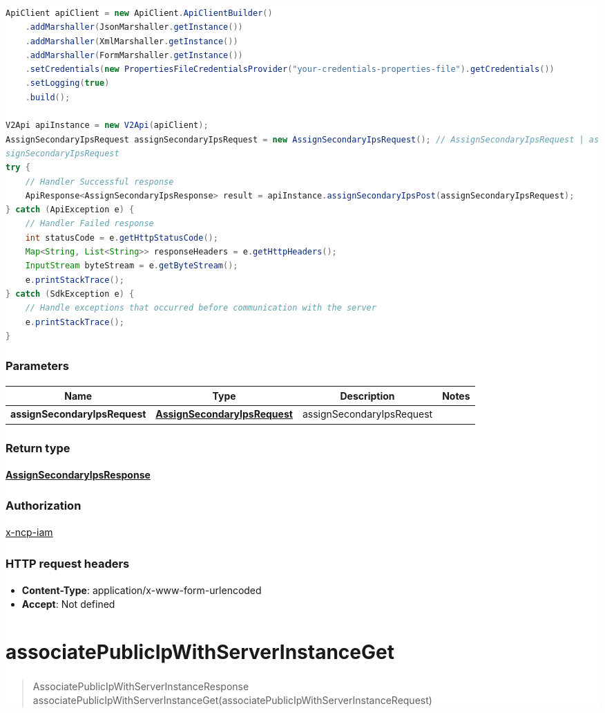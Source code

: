 ```java
ApiClient apiClient = new ApiClient.ApiClientBuilder()
	.addMarshaller(JsonMarshaller.getInstance())
	.addMarshaller(XmlMarshaller.getInstance())
	.addMarshaller(FormMarshaller.getInstance())
	.setCredentials(new PropertiesFileCredentialsProvider("your-credentials-properties-file").getCredentials())
	.setLogging(true)
	.build();

V2Api apiInstance = new V2Api(apiClient);
AssignSecondaryIpsRequest assignSecondaryIpsRequest = new AssignSecondaryIpsRequest(); // AssignSecondaryIpsRequest | assignSecondaryIpsRequest
try {
	// Handler Successful response
	ApiResponse<AssignSecondaryIpsResponse> result = apiInstance.assignSecondaryIpsPost(assignSecondaryIpsRequest);
} catch (ApiException e) {
	// Handler Failed response
	int statusCode = e.getHttpStatusCode();
	Map<String, List<String>> responseHeaders = e.getHttpHeaders();
	InputStream byteStream = e.getByteStream();
	e.printStackTrace();
} catch (SdkException e) {
	// Handle exceptions that occurred before communication with the server
	e.printStackTrace();
}
```

### Parameters

Name | Type | Description  | Notes
------------- | ------------- | ------------- | -------------
 **assignSecondaryIpsRequest** | [**AssignSecondaryIpsRequest**](AssignSecondaryIpsRequest.md)| assignSecondaryIpsRequest |

### Return type

[**AssignSecondaryIpsResponse**](AssignSecondaryIpsResponse.md)

### Authorization

[x-ncp-iam](../README.md#x-ncp-iam)

### HTTP request headers

 - **Content-Type**: application/x-www-form-urlencoded
 - **Accept**: Not defined

<a name="associatePublicIpWithServerInstanceGet"></a>
# **associatePublicIpWithServerInstanceGet**
> AssociatePublicIpWithServerInstanceResponse associatePublicIpWithServerInstanceGet(associatePublicIpWithServerInstanceRequest)
